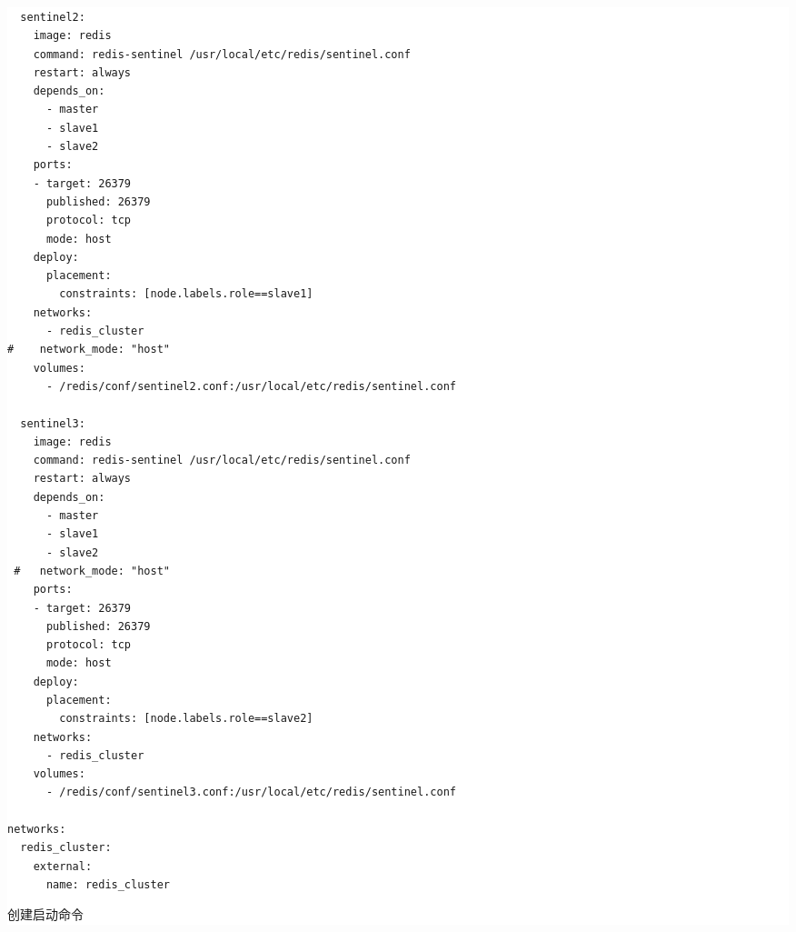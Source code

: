 ```shell
  sentinel2:
    image: redis
    command: redis-sentinel /usr/local/etc/redis/sentinel.conf
    restart: always
    depends_on:
      - master
      - slave1
      - slave2
    ports:
    - target: 26379
      published: 26379
      protocol: tcp
      mode: host
    deploy:
      placement:
        constraints: [node.labels.role==slave1]
    networks:
      - redis_cluster
#    network_mode: "host"
    volumes:
      - /redis/conf/sentinel2.conf:/usr/local/etc/redis/sentinel.conf

  sentinel3:
    image: redis
    command: redis-sentinel /usr/local/etc/redis/sentinel.conf
    restart: always
    depends_on:
      - master
      - slave1
      - slave2
 #   network_mode: "host"
    ports:
    - target: 26379
      published: 26379
      protocol: tcp
      mode: host
    deploy:
      placement:
        constraints: [node.labels.role==slave2]
    networks:
      - redis_cluster
    volumes:
      - /redis/conf/sentinel3.conf:/usr/local/etc/redis/sentinel.conf

networks:
  redis_cluster:
    external:
      name: redis_cluster
```

创建启动命令
